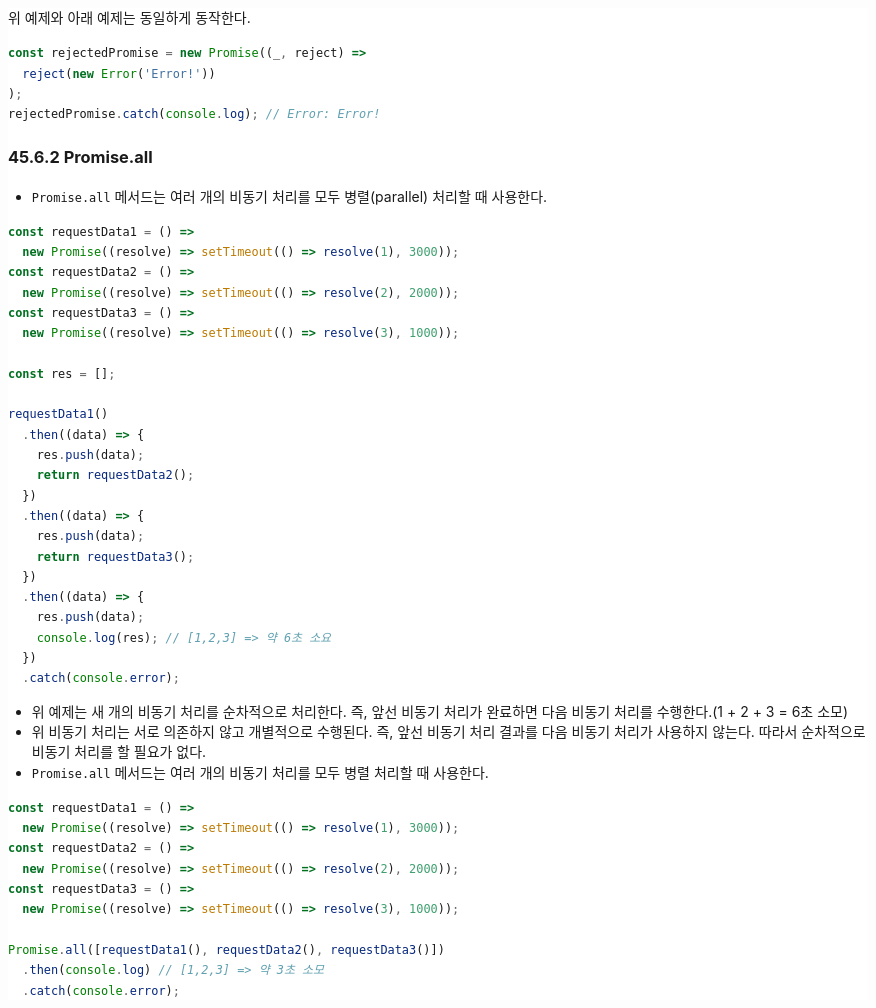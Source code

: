   위 예제와 아래 예제는 동일하게 동작한다.
  ```jsx
  const rejectedPromise = new Promise((_, reject) =>
    reject(new Error('Error!'))
  );
  rejectedPromise.catch(console.log); // Error: Error!
  ```

### 45.6.2 Promise.all

- `Promise.all` 메서드는 여러 개의 비동기 처리를 모두 병렬(parallel) 처리할 때 사용한다.

```jsx
const requestData1 = () =>
  new Promise((resolve) => setTimeout(() => resolve(1), 3000));
const requestData2 = () =>
  new Promise((resolve) => setTimeout(() => resolve(2), 2000));
const requestData3 = () =>
  new Promise((resolve) => setTimeout(() => resolve(3), 1000));

const res = [];

requestData1()
  .then((data) => {
    res.push(data);
    return requestData2();
  })
  .then((data) => {
    res.push(data);
    return requestData3();
  })
  .then((data) => {
    res.push(data);
    console.log(res); // [1,2,3] => 약 6초 소요
  })
  .catch(console.error);
```

- 위 예제는 새 개의 비동기 처리를 순차적으로 처리한다. 즉, 앞선 비동기 처리가 완료하면 다음 비동기 처리를 수행한다.(1 + 2 + 3 = 6초 소모)
- 위 비동기 처리는 서로 의존하지 않고 개별적으로 수행된다. 즉, 앞선 비동기 처리 결과를 다음 비동기 처리가 사용하지 않는다. 따라서 순차적으로 비동기 처리를 할 필요가 없다.
- `Promise.all` 메서드는 여러 개의 비동기 처리를 모두 병렬 처리할 때 사용한다.

```jsx
const requestData1 = () =>
  new Promise((resolve) => setTimeout(() => resolve(1), 3000));
const requestData2 = () =>
  new Promise((resolve) => setTimeout(() => resolve(2), 2000));
const requestData3 = () =>
  new Promise((resolve) => setTimeout(() => resolve(3), 1000));

Promise.all([requestData1(), requestData2(), requestData3()])
  .then(console.log) // [1,2,3] => 약 3초 소모
  .catch(console.error);
```
